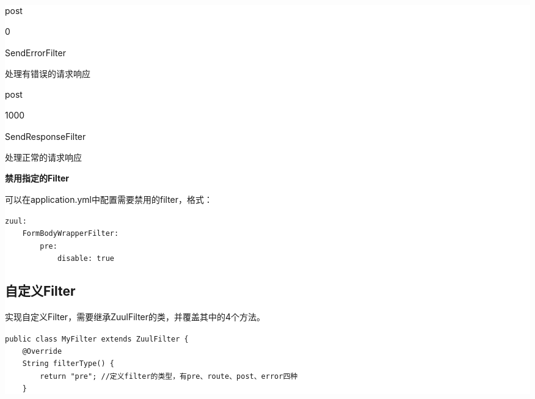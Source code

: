 post

</td>  
<td>

0

</td>  
<td>

SendErrorFilter

</td>  
<td>

处理有错误的请求响应

</td> </tr>  
<tr>  
<td>

post

</td>  
<td>

1000

</td>  
<td>

SendResponseFilter

</td>  
<td>

处理正常的请求响应

</td> </tr> </table>

**禁用指定的Filter**

可以在application.yml中配置需要禁用的filter，格式：

    
    
    zuul:
        FormBodyWrapperFilter:
            pre:
                disable: true

## 自定义Filter

实现自定义Filter，需要继承ZuulFilter的类，并覆盖其中的4个方法。

    
    
    public class MyFilter extends ZuulFilter {
        @Override
        String filterType() {
            return "pre"; //定义filter的类型，有pre、route、post、error四种
        }
    